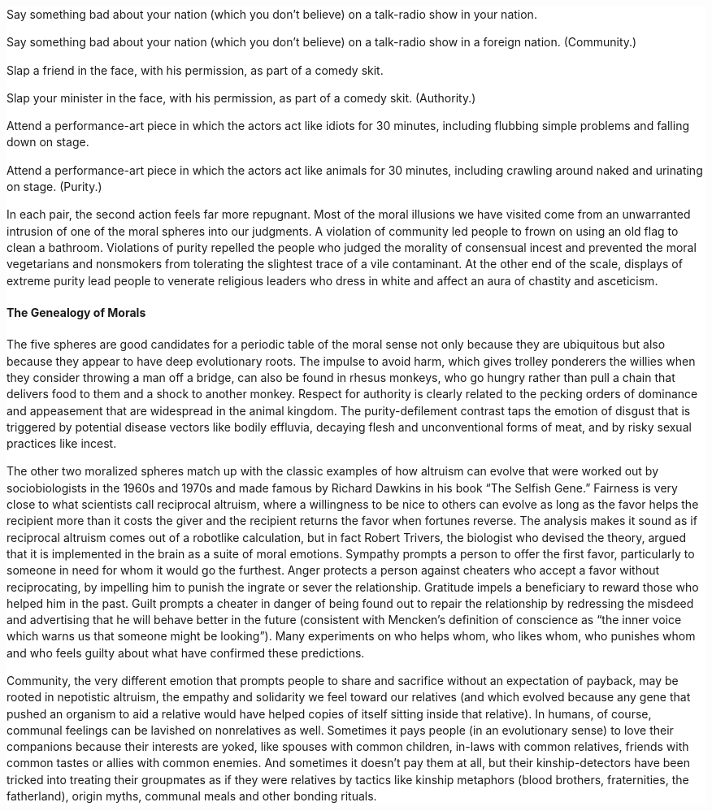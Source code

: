Say something bad about your nation (which you don’t believe) on a talk-radio show in your nation.

Say something bad about your nation (which you don’t believe) on a talk-radio show in a foreign nation. (Community.)

Slap a friend in the face, with his permission, as part of a comedy skit.

Slap your minister in the face, with his permission, as part of a comedy skit. (Authority.)

Attend a performance-art piece in which the actors act like idiots for 30 minutes, including flubbing simple problems and falling down on stage.

Attend a performance-art piece in which the actors act like animals for 30 minutes, including crawling around naked and urinating on stage. (Purity.)

In each pair, the second action feels far more repugnant. Most of the moral illusions we have visited come from an unwarranted intrusion of one of the moral spheres into our judgments. A violation of community led people to frown on using an old flag to clean a bathroom. Violations of purity repelled the people who judged the morality of consensual incest and prevented the moral vegetarians and nonsmokers from tolerating the slightest trace of a vile contaminant. At the other end of the scale, displays of extreme purity lead people to venerate religious leaders who dress in white and affect an aura of chastity and asceticism.

#### The Genealogy of Morals

The five spheres are good candidates for a periodic table of the moral sense not only because they are ubiquitous but also because they appear to have deep evolutionary roots. The impulse to avoid harm, which gives trolley ponderers the willies when they consider throwing a man off a bridge, can also be found in rhesus monkeys, who go hungry rather than pull a chain that delivers food to them and a shock to another monkey. Respect for authority is clearly related to the pecking orders of dominance and appeasement that are widespread in the animal kingdom. The purity-defilement contrast taps the emotion of disgust that is triggered by potential disease vectors like bodily effluvia, decaying flesh and unconventional forms of meat, and by risky sexual practices like incest.

The other two moralized spheres match up with the classic examples of how altruism can evolve that were worked out by sociobiologists in the 1960s and 1970s and made famous by Richard Dawkins in his book “The Selfish Gene.” Fairness is very close to what scientists call reciprocal altruism, where a willingness to be nice to others can evolve as long as the favor helps the recipient more than it costs the giver and the recipient returns the favor when fortunes reverse. The analysis makes it sound as if reciprocal altruism comes out of a robotlike calculation, but in fact Robert Trivers, the biologist who devised the theory, argued that it is implemented in the brain as a suite of moral emotions. Sympathy prompts a person to offer the first favor, particularly to someone in need for whom it would go the furthest. Anger protects a person against cheaters who accept a favor without reciprocating, by impelling him to punish the ingrate or sever the relationship. Gratitude impels a beneficiary to reward those who helped him in the past. Guilt prompts a cheater in danger of being found out to repair the relationship by redressing the misdeed and advertising that he will behave better in the future (consistent with Mencken’s definition of conscience as “the inner voice which warns us that someone might be looking”). Many experiments on who helps whom, who likes whom, who punishes whom and who feels guilty about what have confirmed these predictions.

Community, the very different emotion that prompts people to share and sacrifice without an expectation of payback, may be rooted in nepotistic altruism, the empathy and solidarity we feel toward our relatives (and which evolved because any gene that pushed an organism to aid a relative would have helped copies of itself sitting inside that relative). In humans, of course, communal feelings can be lavished on nonrelatives as well. Sometimes it pays people (in an evolutionary sense) to love their companions because their interests are yoked, like spouses with common children, in-laws with common relatives, friends with common tastes or allies with common enemies. And sometimes it doesn’t pay them at all, but their kinship-detectors have been tricked into treating their groupmates as if they were relatives by tactics like kinship metaphors (blood brothers, fraternities, the fatherland), origin myths, communal meals and other bonding rituals.
